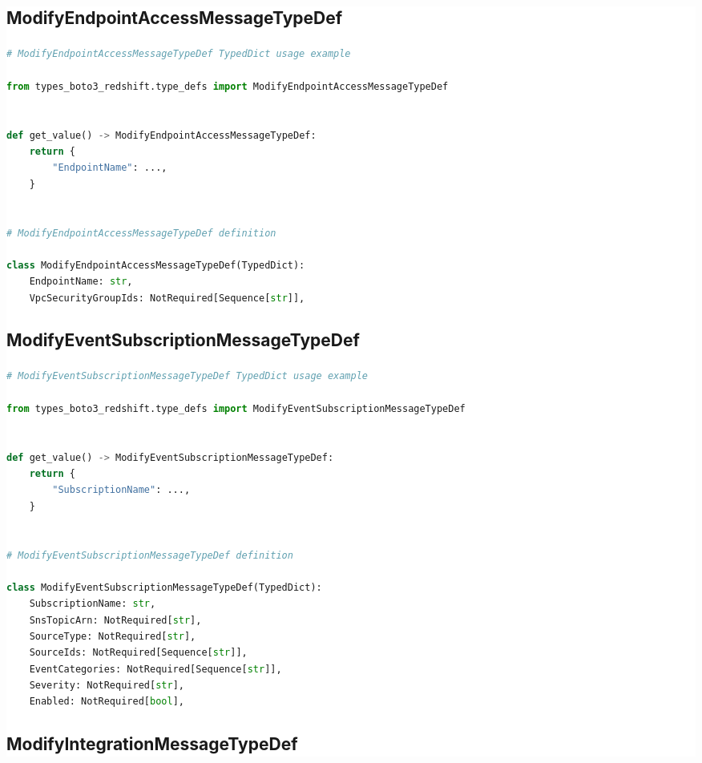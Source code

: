 
## ModifyEndpointAccessMessageTypeDef

```python
# ModifyEndpointAccessMessageTypeDef TypedDict usage example

from types_boto3_redshift.type_defs import ModifyEndpointAccessMessageTypeDef


def get_value() -> ModifyEndpointAccessMessageTypeDef:
    return {
        "EndpointName": ...,
    }


# ModifyEndpointAccessMessageTypeDef definition

class ModifyEndpointAccessMessageTypeDef(TypedDict):
    EndpointName: str,
    VpcSecurityGroupIds: NotRequired[Sequence[str]],
```


## ModifyEventSubscriptionMessageTypeDef

```python
# ModifyEventSubscriptionMessageTypeDef TypedDict usage example

from types_boto3_redshift.type_defs import ModifyEventSubscriptionMessageTypeDef


def get_value() -> ModifyEventSubscriptionMessageTypeDef:
    return {
        "SubscriptionName": ...,
    }


# ModifyEventSubscriptionMessageTypeDef definition

class ModifyEventSubscriptionMessageTypeDef(TypedDict):
    SubscriptionName: str,
    SnsTopicArn: NotRequired[str],
    SourceType: NotRequired[str],
    SourceIds: NotRequired[Sequence[str]],
    EventCategories: NotRequired[Sequence[str]],
    Severity: NotRequired[str],
    Enabled: NotRequired[bool],
```


## ModifyIntegrationMessageTypeDef
